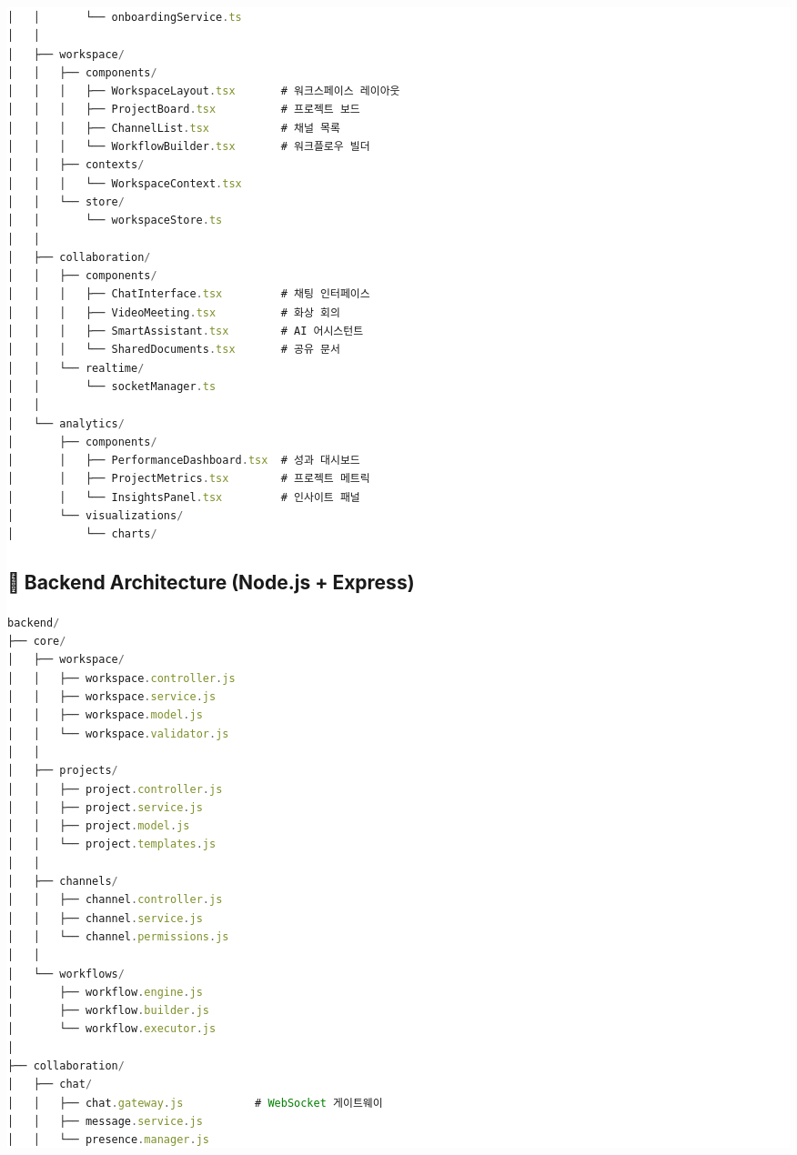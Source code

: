 ```typescript
│   │       └── onboardingService.ts
│   │
│   ├── workspace/
│   │   ├── components/
│   │   │   ├── WorkspaceLayout.tsx       # 워크스페이스 레이아웃
│   │   │   ├── ProjectBoard.tsx          # 프로젝트 보드
│   │   │   ├── ChannelList.tsx           # 채널 목록
│   │   │   └── WorkflowBuilder.tsx       # 워크플로우 빌더
│   │   ├── contexts/
│   │   │   └── WorkspaceContext.tsx
│   │   └── store/
│   │       └── workspaceStore.ts
│   │
│   ├── collaboration/
│   │   ├── components/
│   │   │   ├── ChatInterface.tsx         # 채팅 인터페이스
│   │   │   ├── VideoMeeting.tsx          # 화상 회의
│   │   │   ├── SmartAssistant.tsx        # AI 어시스턴트
│   │   │   └── SharedDocuments.tsx       # 공유 문서
│   │   └── realtime/
│   │       └── socketManager.ts
│   │
│   └── analytics/
│       ├── components/
│       │   ├── PerformanceDashboard.tsx  # 성과 대시보드
│       │   ├── ProjectMetrics.tsx        # 프로젝트 메트릭
│       │   └── InsightsPanel.tsx         # 인사이트 패널
│       └── visualizations/
│           └── charts/
```

## 🔧 Backend Architecture (Node.js + Express)

```javascript
backend/
├── core/
│   ├── workspace/
│   │   ├── workspace.controller.js
│   │   ├── workspace.service.js
│   │   ├── workspace.model.js
│   │   └── workspace.validator.js
│   │
│   ├── projects/
│   │   ├── project.controller.js
│   │   ├── project.service.js
│   │   ├── project.model.js
│   │   └── project.templates.js
│   │
│   ├── channels/
│   │   ├── channel.controller.js
│   │   ├── channel.service.js
│   │   └── channel.permissions.js
│   │
│   └── workflows/
│       ├── workflow.engine.js
│       ├── workflow.builder.js
│       └── workflow.executor.js
│
├── collaboration/
│   ├── chat/
│   │   ├── chat.gateway.js           # WebSocket 게이트웨이
│   │   ├── message.service.js
│   │   └── presence.manager.js
```